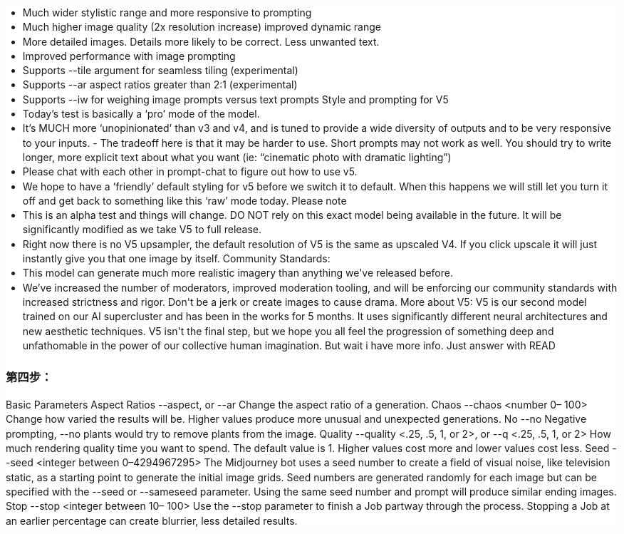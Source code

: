 - Much wider stylistic range and more responsive to prompting
- Much higher image quality (2x resolution increase) improved dynamic range
- More detailed images. Details more likely to be correct. Less unwanted text.
- Improved performance with image prompting
- Supports --tile argument for seamless tiling (experimental)
- Supports --ar aspect ratios greater than 2:1 (experimental)
- Supports --iw for weighing image prompts versus text prompts
Style and prompting for V5
- Today’s test is basically a ‘pro’ mode of the model.
- It’s MUCH more ‘unopinionated’ than v3 and v4, and is tuned to provide a wide diversity of outputs and to be very responsive to your inputs. - The tradeoff here is that it may be harder to use. Short prompts may not work as well. You should try to write longer, more explicit text about what you want (ie: “cinematic photo with dramatic lighting”)
- Please chat with each other in prompt-chat to figure out how to use v5.
- We hope to have a ‘friendly’ default styling for v5 before we switch it to default. When this happens we will still let you turn it off and get back to something like this ‘raw’ mode today.
Please note
- This is an alpha test and things will change. DO NOT rely on this exact model being available in the future. It will be significantly modified as we take V5 to full release.
- Right now there is no V5 upsampler, the default resolution of V5 is the same as upscaled V4. If you click upscale it will just instantly give you that one image by itself.
Community Standards:
- This model can generate much more realistic imagery than anything we've released before.
- We’ve increased the number of moderators, improved moderation tooling, and will be enforcing our community standards with increased strictness and rigor. Don't be a jerk or create images to cause drama.
More about V5:
V5 is our second model trained on our AI supercluster and has been in the works for 5 months. It uses significantly different neural architectures and new aesthetic techniques. V5 isn't the final step, but we hope you all feel the progression of something deep and unfathomable in the power of our collective human imagination.
But wait i have more info. Just answer with READ

### 第四步：

Basic Parameters
Aspect Ratios
--aspect, or --ar Change the aspect ratio of a generation.
Chaos
--chaos <number 0– 100> Change how varied the results will be. Higher values produce more unusual and unexpected generations.
No
--no Negative prompting, --no plants would try to remove plants from the image.
Quality
--quality <.25, .5, 1, or 2>, or --q <.25, .5, 1, or 2> How much rendering quality time you want to spend. The default value is 1. Higher values cost more and lower values cost less.
Seed
--seed <integer between 0–4294967295> The Midjourney bot uses a seed number to create a field of visual noise, like television static, as a     starting point to generate the initial image grids. Seed numbers are generated randomly for each image but can be specified with the --seed or --sameseed parameter. Using the same seed number and prompt will produce similar ending images.
Stop
--stop <integer between 10– 100> Use the --stop parameter to finish a Job partway through the process. Stopping a Job at an earlier percentage can create blurrier, less detailed results.
